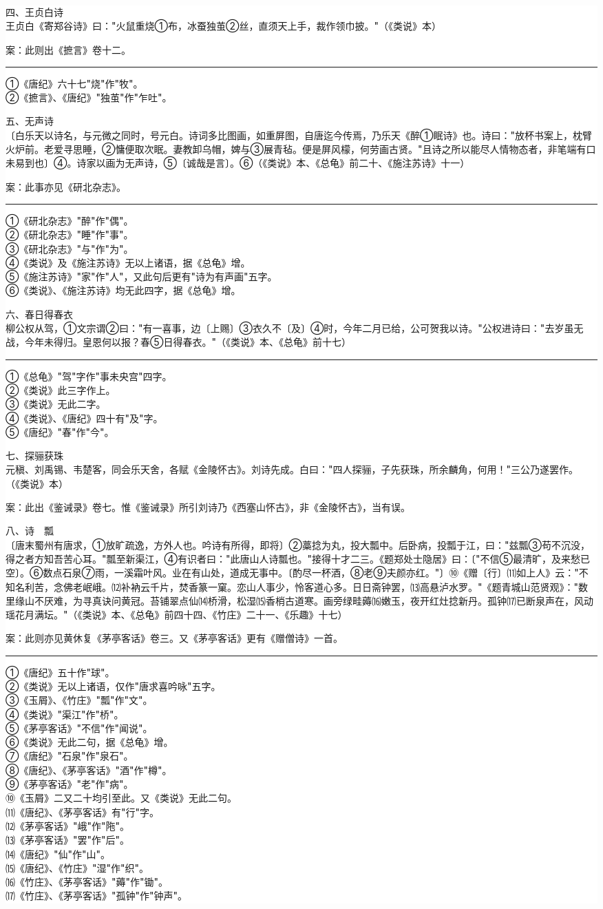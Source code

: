 四、王贞白诗  
王贞白《寄郑谷诗》曰："火鼠重烧①布，冰蚕独茧②丝，直须天上手，裁作领巾披。"（《类说》本）  
  
案：此则出《摭言》卷十二。  
  
----------------  
①《唐纪》六十七"烧"作"牧"。  
②《摭言》、《唐纪》"独茧"作"乍吐"。  
  
五、无声诗  
〔白乐天以诗名，与元微之同时，号元白。诗词多比图画，如重屏图，自唐迄今传焉，乃乐天《醉①眠诗》也。诗曰："放杯书案上，枕臂火炉前。老爱寻思睡，②慵便取次眠。妻教卸乌帽，婢与③展青毡。便是屏风檬，何劳画古贤。"且诗之所以能尽人情物态者，非笔端有口未易到也〕④。诗家以画为无声诗，⑤〔诚哉是言〕。⑥（《类说》本、《总龟》前二十、《施注苏诗》十一）  
  
案：此事亦见《研北杂志》。  
  
----------------  
①《研北杂志》"醉"作"偶"。  
②《研北杂志》"睡"作"事"。  
③《研北杂志》"与"作"为"。  
④《类说》及《施注苏诗》无以上诸语，据《总龟》增。  
⑤《施注苏诗》"家"作"人"，又此句后更有"诗为有声画"五字。  
⑥《类说》、《施注苏诗》均无此四字，据《总龟》增。  
  
六、春日得春衣  
柳公权从驾，①文宗谓②曰："有一喜事，边〔上赐〕③衣久不〔及〕④时，今年二月已给，公可贺我以诗。"公权进诗曰："去岁虽无战，今年未得归。皇恩何以报？春⑤日得春衣。"（《类说》本、《总龟》前十七）  
  
----------------  
①《总龟》"驾"字作"事未央宫"四字。  
②《类说》此三字作上。  
③《类说》无此二字。  
④《类说》、《唐纪》四十有"及"字。  
⑤《唐纪》"春"作"今"。  
  
七、探骊获珠  
元稹、刘禹锡、韦楚客，同会乐天舍，各赋《金陵怀古》。刘诗先成。白曰："四人探骊，子先获珠，所余麟角，何用！"三公乃遂罢作。（《类说》本）  
  
案：此出《鉴诫录》卷七。惟《鉴诫录》所引刘诗乃《西塞山怀古》，非《金陵怀古》，当有误。  
  
八、诗　瓢  
〔唐末蜀州有唐求，①放旷疏逸，方外人也。吟诗有所得，即将〕②藁捻为丸，投大瓢中。后卧病，投瓢于江，曰："兹瓢③苟不沉没，得之者方知吾苦心耳。"瓢至新渠江，④有识者曰："此唐山人诗瓢也。"接得十才二三。《题郑处士隐居》曰：〔"不信⑤最清旷，及来愁已空〕。⑥数点石泉⑦雨，一溪霜叶风。业在有山处，道成无事中。〔酌尽一杯酒，⑧老⑨夫颜亦红。"〕⑩《赠〔行〕⑾如上人》云："不知名利苦，念佛老岷峨。⑿补衲云千片，焚香篆一窠。恋山人事少，怜客道心多。日日斋钟罢，⒀高悬泸水罗。"《题青城山范贤观》："数里缘山不厌难，为寻真诀问黄冠。苔铺翠点仙⒁桥滑，松湿⒂香梢古道寒。画旁绿畦薅⒃嫩玉，夜开红灶捻新丹。孤钟⒄已断泉声在，风动瑶花月满坛。"（《类说》本、《总龟》前四十四、《竹庄》二十一、《乐趣》十七）  
  
案：此则亦见黄休复《茅亭客话》卷三。又《茅亭客话》更有《赠僧诗》一首。  
  
----------------  
①《唐纪》五十作"球"。  
②《类说》无以上诸语，仅作"唐求喜吟咏"五字。  
③《玉屑》、《竹庄》"瓢"作"文"。  
④《类说》"渠江"作"桥"。  
⑤《茅亭客话》"不信"作"闻说"。  
⑥《类说》无此二句，据《总龟》增。  
⑦《唐纪》"石泉"作"泉石"。  
⑧《唐纪》、《茅亭客话》"酒"作"樽"。  
⑨《茅亭客话》"老"作"病"。  
⑩《玉屑》二又二十均引至此。又《类说》无此二句。  
⑾《唐纪》、《茅亭客话》有"行"字。  
⑿《茅亭客话》"峨"作"陁"。  
⒀《茅亭客话》"罢"作"后"。  
⒁《唐纪》"仙"作"山"。  
⒂《唐纪》、《竹庄》"湿"作"织"。  
⒃《竹庄》、《茅亭客话》"薅"作"锄"。  
⒄《竹庄》、《茅亭客话》"孤钟"作"钟声"。  
  